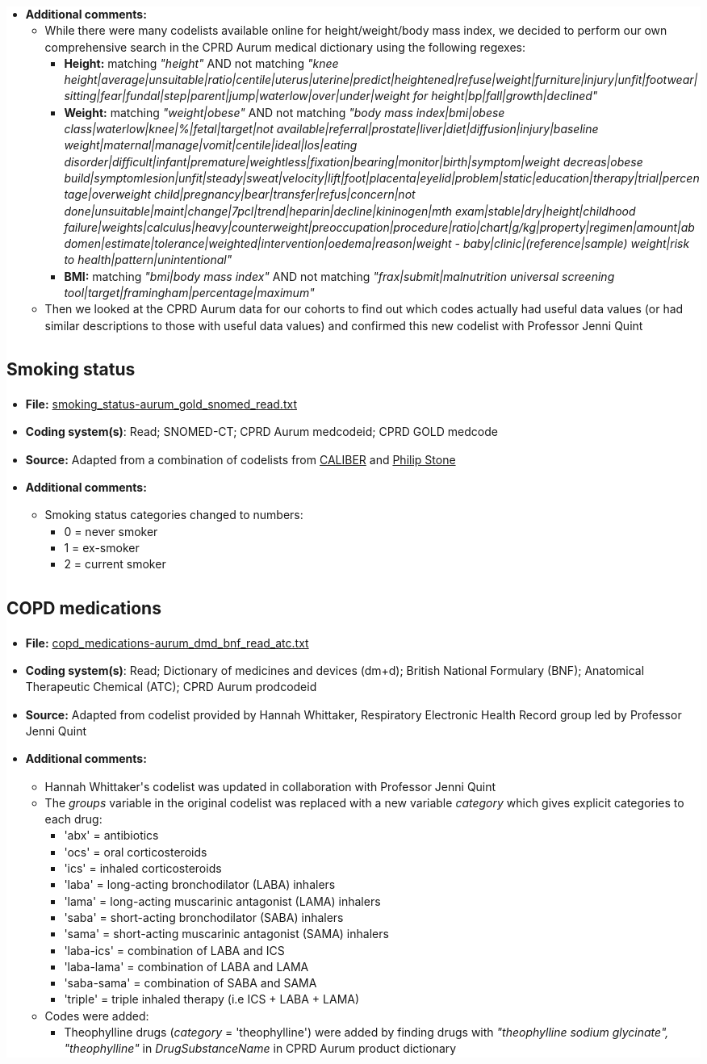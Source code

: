 * **Additional comments:**
  - While there were many codelists available online for height/weight/body mass index, we decided to perform our own comprehensive search in the CPRD Aurum medical dictionary using the following regexes:
    - **Height:** matching _"height"_ AND not matching _"knee height|average|unsuitable|ratio|centile|uterus|uterine|predict|heightened|refuse|weight|furniture|injury|unfit|footwear|sitting|fear|fundal|step|parent|jump|waterlow|over|under|weight for height|bp|fall|growth|declined"_
    - **Weight:** matching _"weight|obese"_ AND not matching _"body mass index|bmi|obese class|waterlow|knee|%|fetal|target|not available|referral|prostate|liver|diet|diffusion|injury|baseline weight|maternal|manage|vomit|centile|ideal|los|eating disorder|difficult|infant|premature|weightless|fixation|bearing|monitor|birth|symptom|weight decreas|obese build|symptomlesion|unfit|steady|sweat|velocity|lift|foot|placenta|eyelid|problem|static|education|therapy|trial|percentage|overweight child|pregnancy|bear|transfer|refus|concern|not done|unsuitable|maint|change|7pcl|trend|heparin|decline|kininogen|mth exam|stable|dry|height|childhood failure|weights|calculus|heavy|counterweight|preoccupation|procedure|ratio|chart|g/kg|property|regimen|amount|abdomen|estimate|tolerance|weighted|intervention|oedema|reason|weight - baby|clinic|(reference|sample) weight|risk to health|pattern|unintentional"_
    - **BMI:** matching _"bmi|body mass index"_ AND not matching _"frax|submit|malnutrition universal screening tool|target|framingham|percentage|maximum"_
  -  Then we looked at the CPRD Aurum data for our cohorts to find out which codes actually had useful data values (or had similar descriptions to those with useful data values) and confirmed this new codelist with Professor Jenni Quint

## Smoking status
* **File:** [smoking_status-aurum_gold_snomed_read.txt](https://github.com/NHLI-Respiratory-Epi/Curation-Harmonisation/blob/main/codelists/smoking_status-aurum_gold_snomed_read.txt)

* **Coding system(s)**: Read; SNOMED-CT; CPRD Aurum medcodeid; CPRD GOLD medcode

* **Source:** Adapted from a combination of codelists from [CALIBER]() and [Philip Stone]()

* **Additional comments:**
  - Smoking status categories changed to numbers:
    - 0 = never smoker
    - 1 = ex-smoker
    - 2 = current smoker

## COPD medications
* **File:** [copd_medications-aurum_dmd_bnf_read_atc.txt](https://github.com/NHLI-Respiratory-Epi/Curation-Harmonisation/blob/main/codelists/copd_medications-aurum_dmd_bnf_read_atc.txt)

* **Coding system(s)**: Read; Dictionary of medicines and devices (dm+d); British National Formulary (BNF); Anatomical Therapeutic Chemical (ATC); CPRD Aurum prodcodeid

* **Source:** Adapted from codelist provided by Hannah Whittaker, Respiratory Electronic Health Record group led by Professor Jenni Quint

* **Additional comments:**
  - Hannah Whittaker's codelist was updated in collaboration with Professor Jenni Quint
  - The _groups_ variable in the original codelist was replaced with a new variable _category_ which gives explicit categories to each drug:
    - 'abx' = antibiotics
    - 'ocs' = oral corticosteroids
    - 'ics' = inhaled corticosteroids
    - 'laba' = long-acting bronchodilator (LABA) inhalers
    - 'lama' = long-acting muscarinic antagonist (LAMA) inhalers
    - 'saba' = short-acting bronchodilator (SABA) inhalers
    - 'sama' = short-acting muscarinic antagonist (SAMA) inhalers
    - 'laba-ics' = combination of LABA and ICS
    - 'laba-lama' = combination of LABA and LAMA
    - 'saba-sama' = combination of SABA and SAMA
    - 'triple' = triple inhaled therapy (i.e ICS + LABA + LAMA) 
  - Codes were added:
    - Theophylline drugs (_category_ = 'theophylline') were added by finding drugs with _"theophylline sodium glycinate", "theophylline"_ in _DrugSubstanceName_ in CPRD Aurum product dictionary